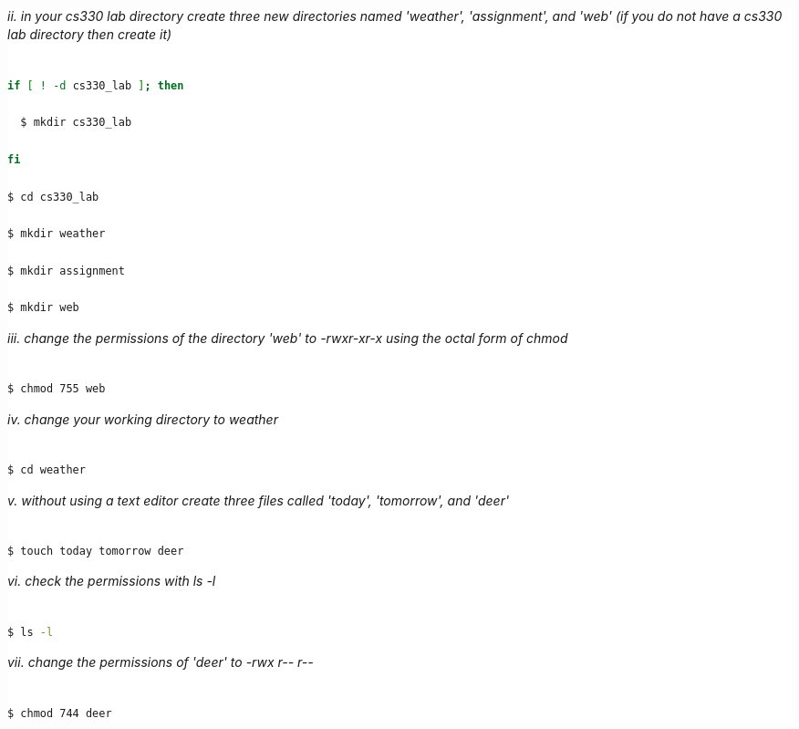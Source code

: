 _ii. in your cs330 lab directory create three new directories named 'weather', 'assignment', and 'web' (if you do not have a cs330 lab directory then create it)_ <br>

```bash

if [ ! -d cs330_lab ]; then

  $ mkdir cs330_lab

fi

$ cd cs330_lab

$ mkdir weather

$ mkdir assignment

$ mkdir web

```

_iii. change the permissions of the directory 'web' to -rwxr-xr-x using the octal form of chmod_ <br>

```bash

$ chmod 755 web

```

_iv. change your working directory to weather_ <br>

```bash

$ cd weather

```

_v. without using a text editor create three files called 'today', 'tomorrow', and 'deer'_ <br>

```bash

$ touch today tomorrow deer

```

_vi. check the permissions with ls -l_ <br>

```bash

$ ls -l

```

_vii. change the permissions of 'deer' to -rwx r-- r--_ <br>

```bash

$ chmod 744 deer

```

